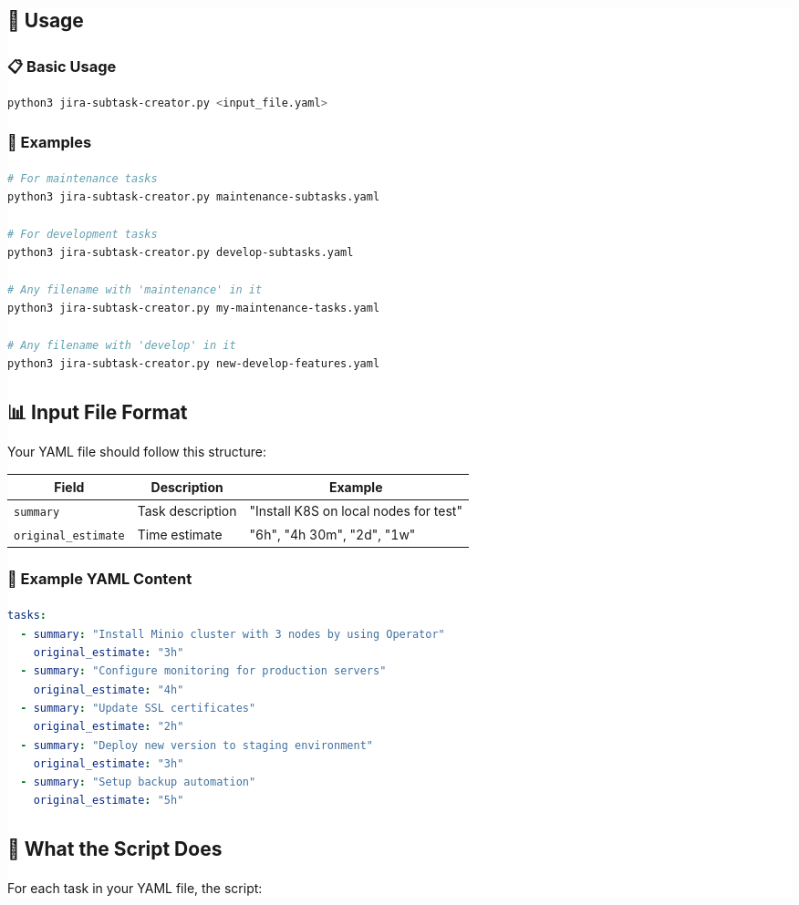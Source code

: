 ## 🚀 Usage

### 📋 Basic Usage
```bash
python3 jira-subtask-creator.py <input_file.yaml>
```

### 📝 Examples
```bash
# For maintenance tasks
python3 jira-subtask-creator.py maintenance-subtasks.yaml

# For development tasks  
python3 jira-subtask-creator.py develop-subtasks.yaml

# Any filename with 'maintenance' in it
python3 jira-subtask-creator.py my-maintenance-tasks.yaml

# Any filename with 'develop' in it
python3 jira-subtask-creator.py new-develop-features.yaml
```

## 📊 Input File Format

Your YAML file should follow this structure:

| Field | Description | Example |
|-------|-------------|---------|
| `summary` | Task description | "Install K8S on local nodes for test" |
| `original_estimate` | Time estimate | "6h", "4h 30m", "2d", "1w" |

### 📄 Example YAML Content
```yaml
tasks:
  - summary: "Install Minio cluster with 3 nodes by using Operator"
    original_estimate: "3h"
  - summary: "Configure monitoring for production servers"
    original_estimate: "4h"
  - summary: "Update SSL certificates"
    original_estimate: "2h"
  - summary: "Deploy new version to staging environment"
    original_estimate: "3h"
  - summary: "Setup backup automation"
    original_estimate: "5h"
```

## 🔄 What the Script Does

For each task in your YAML file, the script:
